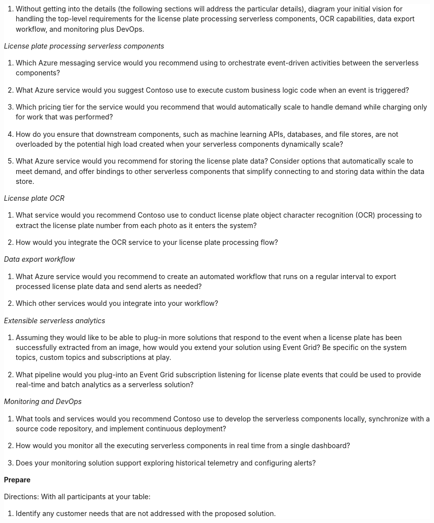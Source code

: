 1.  Without getting into the details (the following sections will address the particular details), diagram your initial vision for handling the top-level requirements for the license plate processing serverless components, OCR capabilities, data export workflow, and monitoring plus DevOps.

*License plate processing serverless components*

1.  Which Azure messaging service would you recommend using to orchestrate event-driven activities between the serverless components?

2.  What Azure service would you suggest Contoso use to execute custom business logic code when an event is triggered?

3.  Which pricing tier for the service would you recommend that would automatically scale to handle demand while charging only for work that was performed?

4.  How do you ensure that downstream components, such as machine learning APIs, databases, and file stores, are not overloaded by the potential high load created when your serverless components dynamically scale?

5.  What Azure service would you recommend for storing the license plate data? Consider options that automatically scale to meet demand, and offer bindings to other serverless components that simplify connecting to and storing data within the data store.

*License plate OCR*

1.  What service would you recommend Contoso use to conduct license plate object character recognition (OCR) processing to extract the license plate number from each photo as it enters the system?

2.  How would you integrate the OCR service to your license plate processing flow?

*Data export workflow*

1.  What Azure service would you recommend to create an automated workflow that runs on a regular interval to export processed license plate data and send alerts as needed?

2.  Which other services would you integrate into your workflow?

*Extensible serverless analytics*

1.  Assuming they would like to be able to plug-in more solutions that respond to the event when a license plate has been successfully extracted from an image, how would you extend your solution using Event Grid? Be specific on the system topics, custom topics and subscriptions at play.

2.  What pipeline would you plug-into an Event Grid subscription listening for license plate events that could be used to provide real-time and batch analytics as a serverless solution?

*Monitoring and DevOps*

1.  What tools and services would you recommend Contoso use to develop the serverless components locally, synchronize with a source code repository, and implement continuous deployment?

2.  How would you monitor all the executing serverless components in real time from a single dashboard?

3.  Does your monitoring solution support exploring historical telemetry and configuring alerts?

**Prepare**

Directions: With all participants at your table:

1.  Identify any customer needs that are not addressed with the proposed solution.
